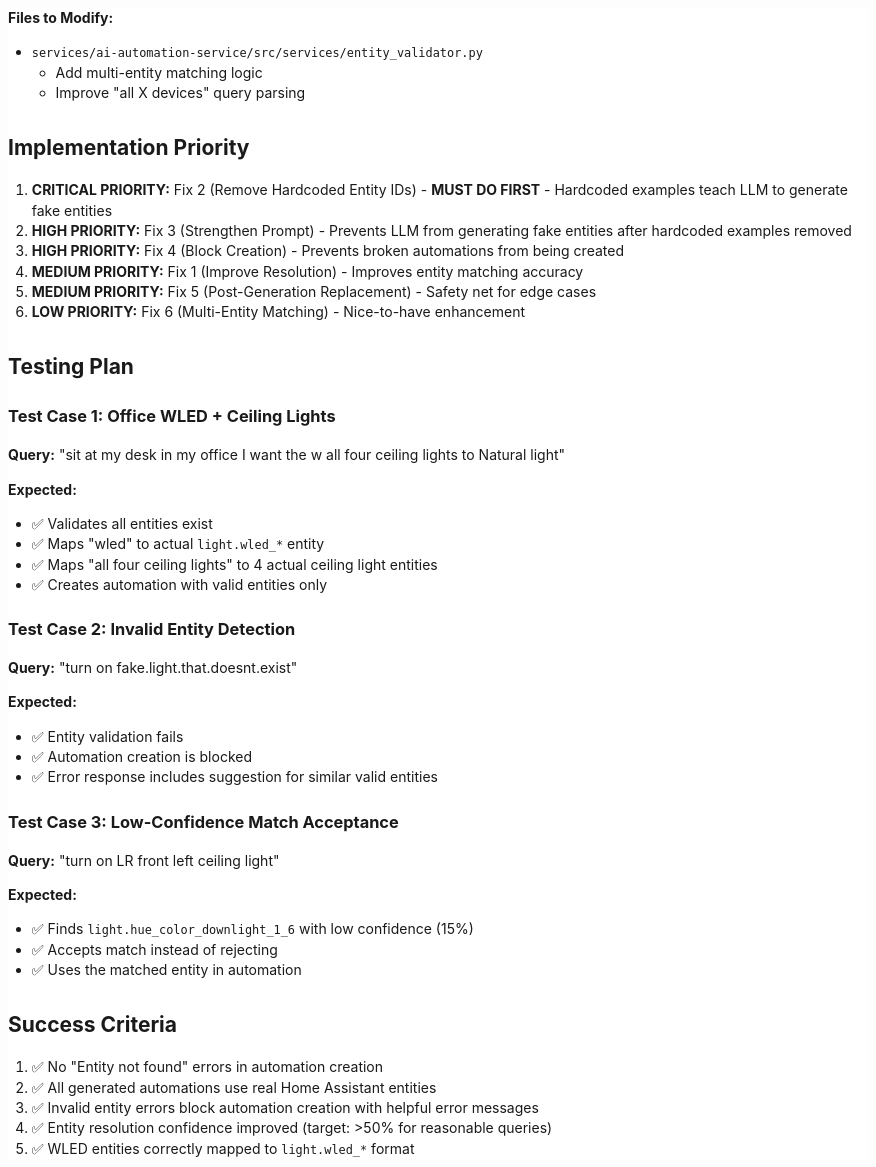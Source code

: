 **Files to Modify:**
- `services/ai-automation-service/src/services/entity_validator.py`
  - Add multi-entity matching logic
  - Improve "all X devices" query parsing

## Implementation Priority

1. **CRITICAL PRIORITY:** Fix 2 (Remove Hardcoded Entity IDs) - **MUST DO FIRST** - Hardcoded examples teach LLM to generate fake entities
2. **HIGH PRIORITY:** Fix 3 (Strengthen Prompt) - Prevents LLM from generating fake entities after hardcoded examples removed
3. **HIGH PRIORITY:** Fix 4 (Block Creation) - Prevents broken automations from being created
4. **MEDIUM PRIORITY:** Fix 1 (Improve Resolution) - Improves entity matching accuracy
5. **MEDIUM PRIORITY:** Fix 5 (Post-Generation Replacement) - Safety net for edge cases
6. **LOW PRIORITY:** Fix 6 (Multi-Entity Matching) - Nice-to-have enhancement

## Testing Plan

### Test Case 1: Office WLED + Ceiling Lights
**Query:** "sit at my desk in my office I want the w all four ceiling lights to Natural light"

**Expected:**
- ✅ Validates all entities exist
- ✅ Maps "wled" to actual `light.wled_*` entity
- ✅ Maps "all four ceiling lights" to 4 actual ceiling light entities
- ✅ Creates automation with valid entities only

### Test Case 2: Invalid Entity Detection
**Query:** "turn on fake.light.that.doesnt.exist"

**Expected:**
- ✅ Entity validation fails
- ✅ Automation creation is blocked
- ✅ Error response includes suggestion for similar valid entities

### Test Case 3: Low-Confidence Match Acceptance
**Query:** "turn on LR front left ceiling light"

**Expected:**
- ✅ Finds `light.hue_color_downlight_1_6` with low confidence (15%)
- ✅ Accepts match instead of rejecting
- ✅ Uses the matched entity in automation

## Success Criteria

1. ✅ No "Entity not found" errors in automation creation
2. ✅ All generated automations use real Home Assistant entities
3. ✅ Invalid entity errors block automation creation with helpful error messages
4. ✅ Entity resolution confidence improved (target: >50% for reasonable queries)
5. ✅ WLED entities correctly mapped to `light.wled_*` format
